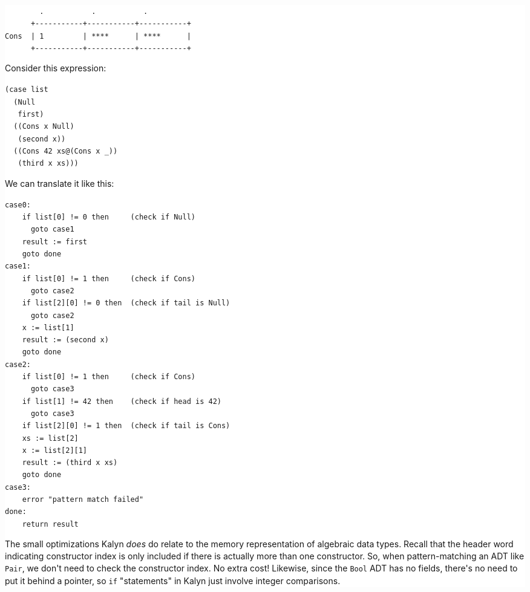 ```
        .           .           .
      +-----------+-----------+-----------+
Cons  | 1         | ****      | ****      |
      +-----------+-----------+-----------+
```

Consider this expression:

```common_lisp
(case list
  (Null
   first)
  ((Cons x Null)
   (second x))
  ((Cons 42 xs@(Cons x _))
   (third x xs)))
```

We can translate it like this:

```
case0:
    if list[0] != 0 then     (check if Null)
      goto case1
    result := first
    goto done
case1:
    if list[0] != 1 then     (check if Cons)
      goto case2
    if list[2][0] != 0 then  (check if tail is Null)
      goto case2
    x := list[1]
    result := (second x)
    goto done
case2:
    if list[0] != 1 then     (check if Cons)
      goto case3
    if list[1] != 42 then    (check if head is 42)
      goto case3
    if list[2][0] != 1 then  (check if tail is Cons)
    xs := list[2]
    x := list[2][1]
    result := (third x xs)
    goto done
case3:
    error "pattern match failed"
done:
    return result
```

The small optimizations Kalyn *does* do relate to the memory
representation of algebraic data types. Recall that the header word
indicating constructor index is only included if there is actually
more than one constructor. So, when pattern-matching an ADT like
`Pair`, we don't need to check the constructor index. No extra cost!
Likewise, since the `Bool` ADT has no fields, there's no need to put
it behind a pointer, so `if` "statements" in Kalyn just involve
integer comparisons.
